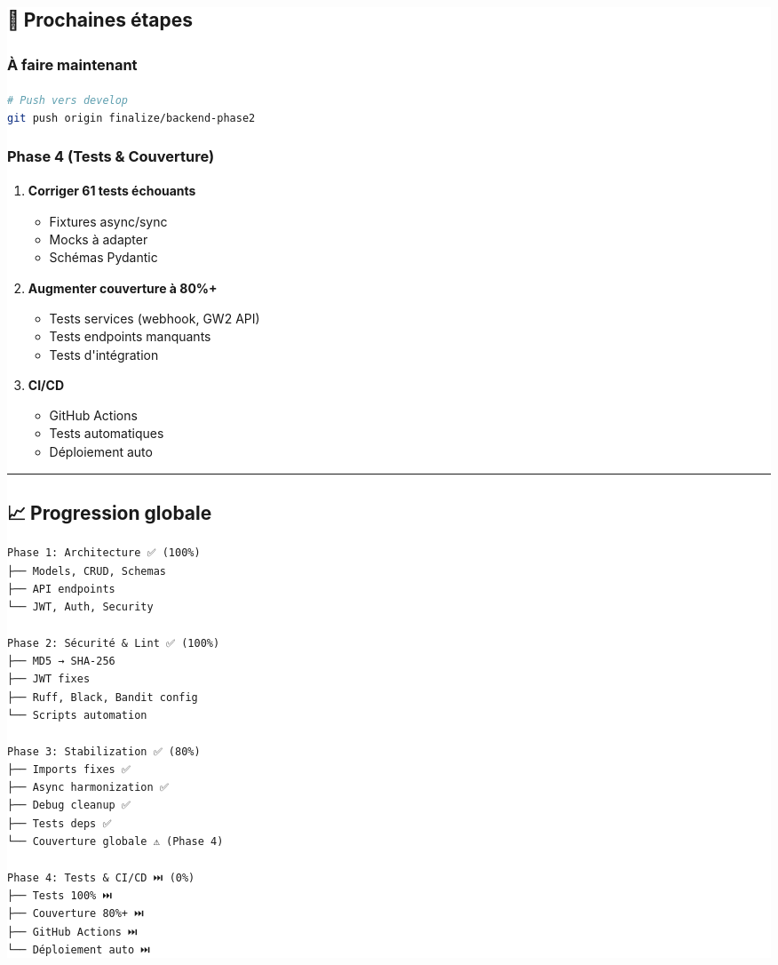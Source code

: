 
## 🚀 Prochaines étapes

### À faire maintenant
```bash
# Push vers develop
git push origin finalize/backend-phase2
```

### Phase 4 (Tests & Couverture)
1. **Corriger 61 tests échouants**
   - Fixtures async/sync
   - Mocks à adapter
   - Schémas Pydantic

2. **Augmenter couverture à 80%+**
   - Tests services (webhook, GW2 API)
   - Tests endpoints manquants
   - Tests d'intégration

3. **CI/CD**
   - GitHub Actions
   - Tests automatiques
   - Déploiement auto

---

## 📈 Progression globale

```
Phase 1: Architecture ✅ (100%)
├── Models, CRUD, Schemas
├── API endpoints
└── JWT, Auth, Security

Phase 2: Sécurité & Lint ✅ (100%)
├── MD5 → SHA-256
├── JWT fixes
├── Ruff, Black, Bandit config
└── Scripts automation

Phase 3: Stabilization ✅ (80%)
├── Imports fixes ✅
├── Async harmonization ✅
├── Debug cleanup ✅
├── Tests deps ✅
└── Couverture globale ⚠️ (Phase 4)

Phase 4: Tests & CI/CD ⏭️ (0%)
├── Tests 100% ⏭️
├── Couverture 80%+ ⏭️
├── GitHub Actions ⏭️
└── Déploiement auto ⏭️
```
